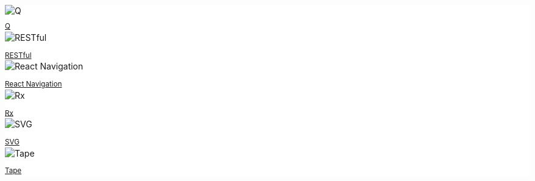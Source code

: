 <td align='center'>
  <img width='36' height='36' src='https://img.stackshare.io/service/4697/default_2d5a1d7c5eb520cdeb7db120e767345004a1d0d4.png' alt='Q'>
  <br>
  <sub><a href="https://github.com/kriskowal/q">Q</a></sub>
  <br>
  <sub></sub>
</td>

<td align='center'>
  <img width='36' height='36' src='https://img.stackshare.io/service/5681/nZXfdUQq_normal.jpg' alt='RESTful'>
  <br>
  <sub><a href="https://en.wikipedia.org/wiki/Representational_state_transfer">RESTful</a></sub>
  <br>
  <sub></sub>
</td>

</tr>
<tr>
  <td align='center'>
  <img width='36' height='36' src='https://img.stackshare.io/service/6422/react-navigation.png' alt='React Navigation'>
  <br>
  <sub><a href="https://reactnavigation.org/">React Navigation</a></sub>
  <br>
  <sub></sub>
</td>

<td align='center'>
  <img width='36' height='36' src='https://img.stackshare.io/service/3475/zQ0xyGGK_normal.jpg' alt='Rx'>
  <br>
  <sub><a href="https://msdn.microsoft.com/en-us/data/gg577609.aspx">Rx</a></sub>
  <br>
  <sub></sub>
</td>

<td align='center'>
  <img width='36' height='36' src='https://img.stackshare.io/service/11077/0Zflj6Y__normal.jpg' alt='SVG'>
  <br>
  <sub><a href="https://en.wikipedia.org/wiki/Scalable_Vector_Graphics">SVG</a></sub>
  <br>
  <sub></sub>
</td>

<td align='center'>
  <img width='36' height='36' src='https://img.stackshare.io/service/3722/lejvzrnlpb308aftn31u_normal.png' alt='Tape'>
  <br>
  <sub><a href="https://www.npmjs.com/package/tape">Tape</a></sub>
  <br>
  <sub></sub>
</td>
